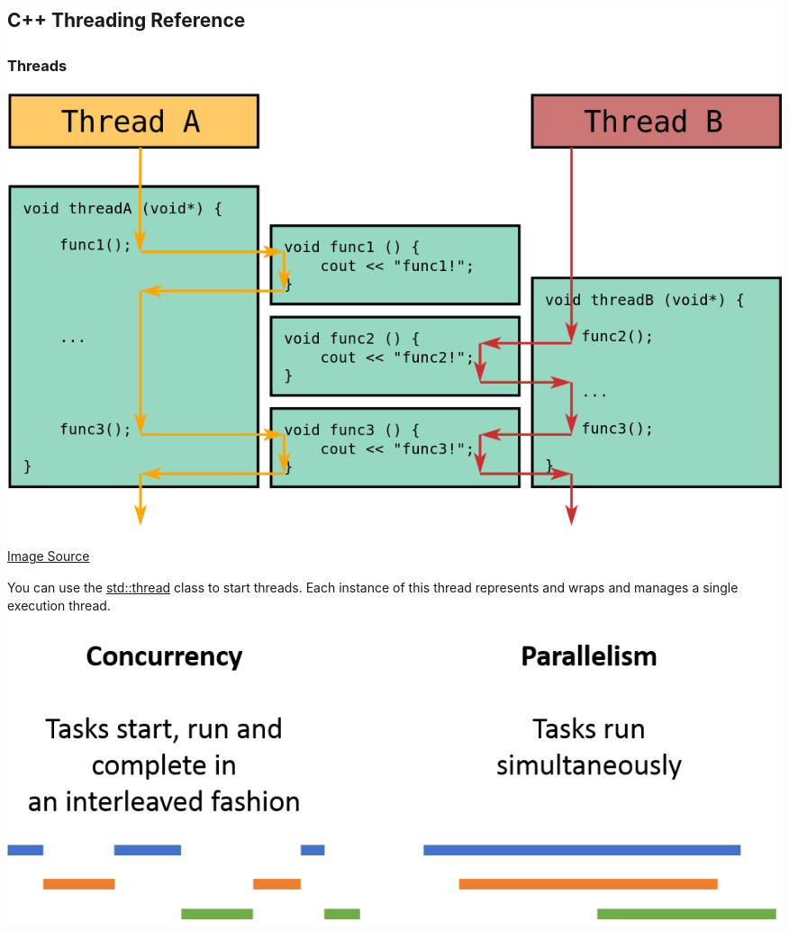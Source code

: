

## C++ Threading Reference

### Threads

![img](assets/threads-as-control-flow.png)

[Image Source](<https://kholdstare.github.io/technical/2012/08/21/objects-and-threads-in-cpp-1.html>)

You can use the [std::thread](<http://www.cplusplus.com/reference/thread/thread/>) class to start threads. Each instance of this thread represents and wraps and manages a single execution thread.

![_images/concurrency_vs_parallelism.png](assets/concurrency_vs_parallelism-1562918749730.png)

